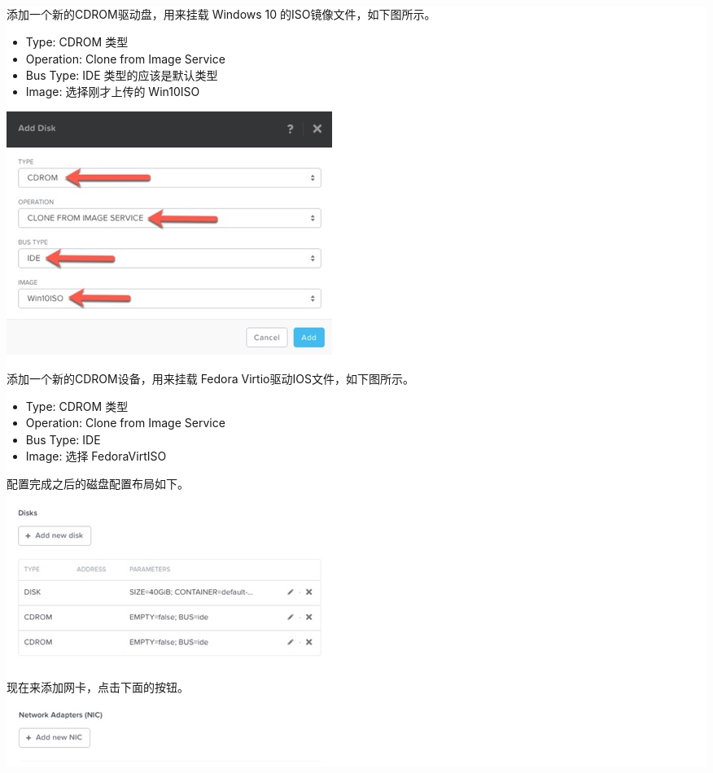 
添加一个新的CDROM驱动盘，用来挂载 Windows 10 的ISO镜像文件，如下图所示。

* Type: CDROM 类型
* Operation: Clone from Image Service
* Bus Type: IDE 类型的应该是默认类型
* Image: 选择刚才上传的 Win10ISO

![](/images/14857492195172.jpg)

添加一个新的CDROM设备，用来挂载 Fedora Virtio驱动IOS文件，如下图所示。

* Type: CDROM 类型
* Operation: Clone from Image Service
* Bus Type: IDE
* Image: 选择 FedoraVirtISO

配置完成之后的磁盘配置布局如下。

![](/images/14857493954380.jpg)


现在来添加网卡，点击下面的按钮。

![](/images/14857494220235.jpg)

